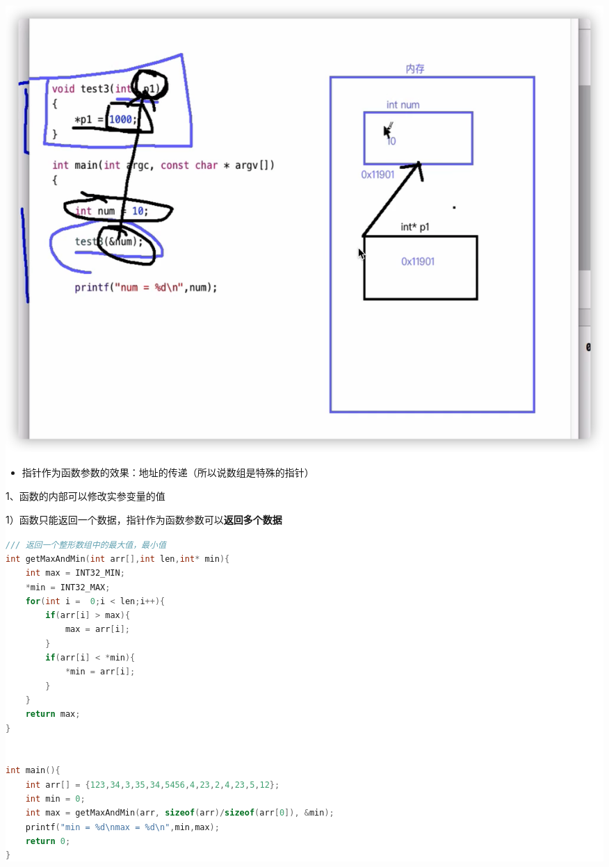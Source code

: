 ![image-20210728183811576](%E5%AD%97%E7%AC%A6%E4%B8%B2-%E6%8C%87%E9%92%88.assets/image-20210728183811576.png)

- 指针作为函数参数的效果：地址的传递（所以说数组是特殊的指针）

1、函数的内部可以修改实参变量的值

1）函数只能返回一个数据，指针作为函数参数可以**返回多个数据**

```c
/// 返回一个整形数组中的最大值，最小值
int getMaxAndMin(int arr[],int len,int* min){
    int max = INT32_MIN;
    *min = INT32_MAX;
    for(int i =  0;i < len;i++){
        if(arr[i] > max){
            max = arr[i];
        }
        if(arr[i] < *min){
            *min = arr[i];
        }
    }
    return max;
}


int main(){
    int arr[] = {123,34,3,35,34,5456,4,23,2,4,23,5,12};
    int min = 0;
    int max = getMaxAndMin(arr, sizeof(arr)/sizeof(arr[0]), &min);
    printf("min = %d\nmax = %d\n",min,max);
    return 0;
}
```
